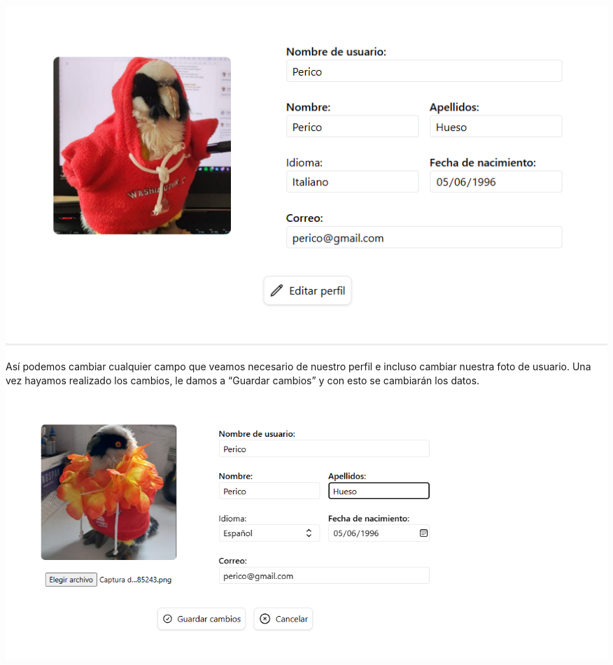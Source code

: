 ![imagen](/docs/Fotos/ImagenesGuidline/9.png)

Así podemos cambiar cualquier campo que veamos necesario de nuestro perfil e incluso cambiar nuestra foto de usuario. Una vez hayamos realizado los cambios, le damos a “Guardar cambios” y con esto se cambiarán los datos.

![imagen](/docs/Fotos/ImagenesGuidline/10.png)
